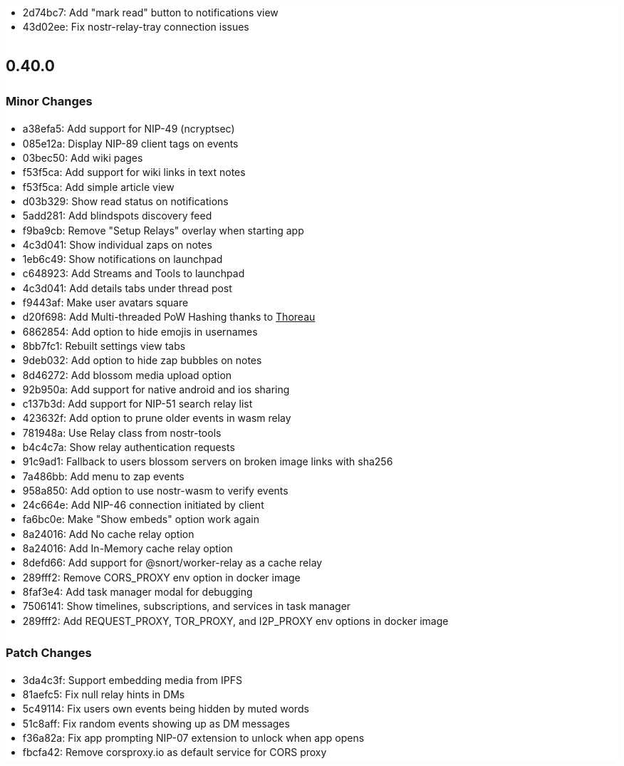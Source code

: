 - 2d74bc7: Add "mark read" button to notifications view
- 43d02ee: Fix nostr-relay-tray connection issues

## 0.40.0

### Minor Changes

- a38efa5: Add support for NIP-49 (ncryptsec)
- 085e12a: Display NIP-89 client tags on events
- 03bec50: Add wiki pages
- f53f5ca: Add support for wiki links in text notes
- f53f5ca: Add simple article view
- d03b329: Show read status on notifications
- 5add281: Add blindspots discovery feed
- f9ba9cb: Remove "Setup Relays" overlay when starting app
- 4c3d041: Show individual zaps on notes
- 1eb6c49: Show notifications on launchpad
- c648923: Add Streams and Tools to launchpad
- 4c3d041: Add details tabs under thread post
- f9443af: Make user avatars square
- d20f698: Add Multi-threaded PoW Hashing thanks to [Thoreau](https://github.com/thoreaufyi)
- 6862854: Add option to hide emojis in usernames
- 8bb7fc1: Rebuilt settings view tabs
- 9deb032: Add option to hide zap bubbles on notes
- 8d46272: Add blossom media upload option
- 92b950a: Add support for native android and ios sharing
- c137b3d: Add support for NIP-51 search relay list
- 423632f: Add option to prune older events in wasm relay
- 781948a: Use Relay class from nostr-tools
- b4c4c7a: Show relay authentication requests
- 91c9ad1: Fallback to users blossom servers on broken image links with sha256
- 7a486bb: Add menu to zap events
- 958a850: Add option to use nostr-wasm to verify events
- 24c664e: Add NIP-46 connection initiated by client
- fa6bc0e: Make "Show embeds" option work again
- 8a24016: Add No cache relay option
- 8a24016: Add In-Memory cache relay option
- 8defd66: Add support for @snort/worker-relay as a cache relay
- 289fff2: Remove CORS_PROXY env option in docker image
- 8faf3e4: Add task manager modal for debugging
- 7506141: Show timelines, subscriptions, and services in task manager
- 289fff2: Add REQUEST_PROXY, TOR_PROXY, and I2P_PROXY env options in docker image

### Patch Changes

- 3da4c3f: Support embedding media from IPFS
- 81aefc5: Fix null relay hints in DMs
- 5c49114: Fix users own events being hidden by muted words
- 51c8aff: Fix random events showing up as DM messages
- f36a82a: Fix app prompting NIP-07 extension to unlock when app opens
- fbcfa42: Remove corsproxy.io as default service for CORS proxy
